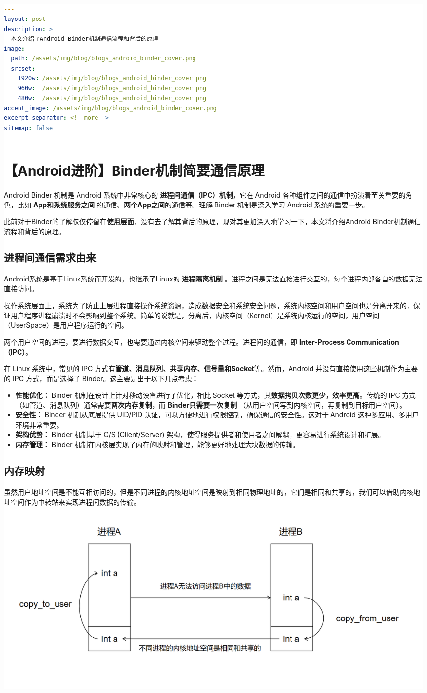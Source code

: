 ```yaml
---
layout: post
description: > 
  本文介绍了Android Binder机制通信流程和背后的原理
image: 
  path: /assets/img/blog/blogs_android_binder_cover.png
  srcset: 
    1920w: /assets/img/blog/blogs_android_binder_cover.png
    960w:  /assets/img/blog/blogs_android_binder_cover.png
    480w:  /assets/img/blog/blogs_android_binder_cover.png
accent_image: /assets/img/blog/blogs_android_binder_cover.png
excerpt_separator: <!--more-->
sitemap: false
---
```

# 【Android进阶】Binder机制简要通信原理
Android Binder 机制是 Android 系统中非常核心的 **进程间通信（IPC）机制**，它在 Android 各种组件之间的通信中扮演着至关重要的角色，比如 **App和系统服务之间** 的通信、**两个App之间**的通信等。理解 Binder 机制是深入学习 Android 系统的重要一步。

此前对于Binder的了解仅仅停留在**使用层面**，没有去了解其背后的原理，现对其更加深入地学习一下，本文将介绍Android Binder机制通信流程和背后的原理。
## 进程间通信需求由来
Android系统是基于Linux系统而开发的，也继承了Linux的 **进程隔离机制** 。进程之间是无法直接进行交互的，每个进程内部各自的数据无法直接访问。

操作系统层面上，系统为了防止上层进程直接操作系统资源，造成数据安全和系统安全问题，系统内核空间和用户空间也是分离开来的，保证用户程序进程崩溃时不会影响到整个系统。简单的说就是，分离后，内核空间（Kernel）是系统内核运行的空间，用户空间（UserSpace）是用户程序运行的空间。

两个用户空间的进程，要进行数据交互，也需要通过内核空间来驱动整个过程。进程间的通信，即 **Inter-Process Communication（IPC）**。

在 Linux 系统中，常见的 IPC 方式有**管道、消息队列、共享内存、信号量和Socket**等。然而，Android 并没有直接使用这些机制作为主要的 IPC 方式，而是选择了 Binder。这主要是出于以下几点考虑：

* **性能优化：** Binder 机制在设计上针对移动设备进行了优化，相比 Socket 等方式，其**数据拷贝次数更少，效率更高**。传统的 IPC 方式（如管道、消息队列）通常需要**两次内存复制**，而 **Binder只需要一次复制** （从用户空间写到内核空间，再复制到目标用户空间）。
* **安全性：** Binder 机制从底层提供 UID/PID 认证，可以方便地进行权限控制，确保通信的安全性。这对于 Android 这种多应用、多用户环境非常重要。
* **架构优势：** Binder 机制基于 C/S (Client/Server) 架构，使得服务提供者和使用者之间解耦，更容易进行系统设计和扩展。
* **内存管理：** Binder 机制在内核层实现了内存的映射和管理，能够更好地处理大块数据的传输。

## 内存映射
虽然用户地址空间是不能互相访问的，但是不同进程的内核地址空间是映射到相同物理地址的，它们是相同和共享的，我们可以借助内核地址空间作为中转站来实现进程间数据的传输。

![](/assets/img/blog/blogs_binder_mem_share.png)
